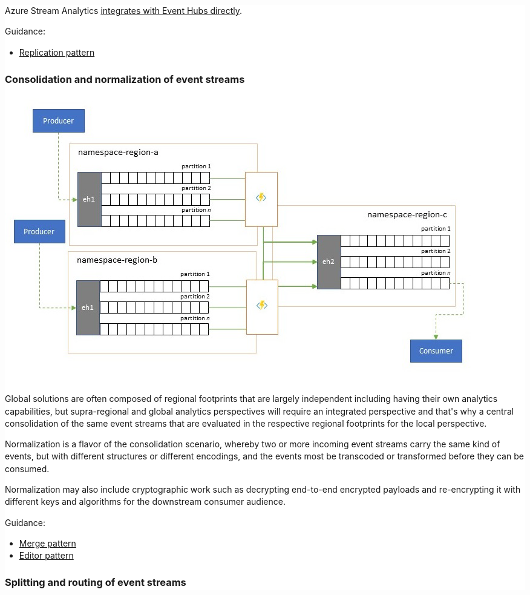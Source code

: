 Azure Stream Analytics [integrates with Event Hubs directly](../stream-analytics/stream-analytics-define-inputs.md#stream-data-from-event-hubs).

Guidance: 
- [Replication pattern][4]

### Consolidation and normalization of event streams

![Consolidation and normalization of event streams](media/event-hubs-federation-overview/consolidation.png)

Global solutions are often composed of regional footprints that are largely
independent including having their own analytics capabilities, but
supra-regional and global analytics perspectives will require an integrated
perspective and that's why a central consolidation of the same event streams that
are evaluated in the respective regional footprints for the local perspective. 

Normalization is a flavor of the consolidation scenario, whereby two or more
incoming event streams carry the same kind of events, but with different
structures or different encodings, and the events most be transcoded or
transformed before they can be consumed. 

Normalization may also include cryptographic work such as decrypting end-to-end
encrypted payloads and re-encrypting it with different keys and algorithms for
the downstream consumer audience. 

Guidance: 
- [Merge pattern][5]
- [Editor pattern][6]

### Splitting and routing of event streams


[1]: event-hubs-federation-replicator-functions.md
[2]: https://github.com/Azure-Samples/azure-messaging-replication-dotnet/tree/main/functions/config/EventHubCopy
[3]: https://github.com/Azure-Samples/azure-messaging-replication-dotnet/tree/main/functions/config/EventHubCopyToServiceBus
[4]: event-hubs-federation-patterns.md#replication
[5]: event-hubs-federation-patterns.md#merge
[6]: event-hubs-federation-patterns.md#editor
[7]: event-hubs-federation-patterns.md#routing
[8]: event-hubs-federation-patterns.md#log-projection
[9]: process-data-azure-stream-analytics.md
[10]: event-hubs-federation-patterns.md#replication
[11]: event-hubs-kafka-mirror-maker-tutorial.md